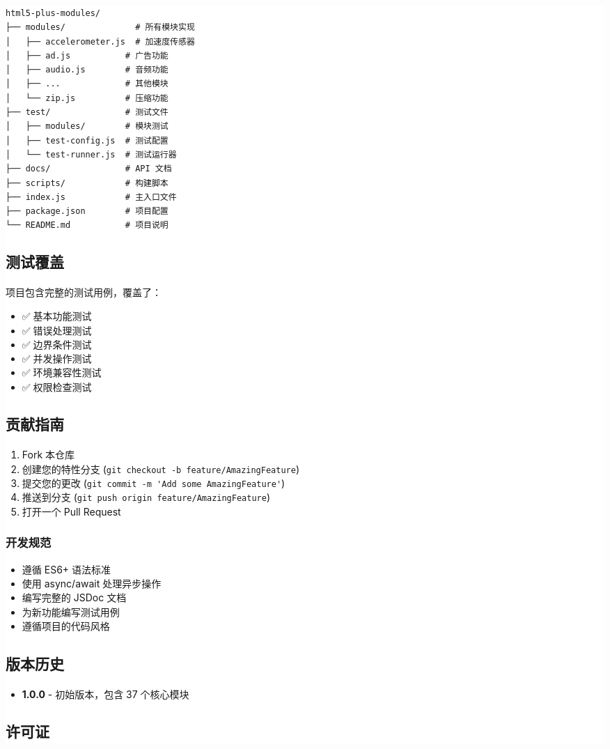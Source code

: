 ```
html5-plus-modules/
├── modules/              # 所有模块实现
│   ├── accelerometer.js  # 加速度传感器
│   ├── ad.js           # 广告功能
│   ├── audio.js        # 音频功能
│   ├── ...             # 其他模块
│   └── zip.js          # 压缩功能
├── test/               # 测试文件
│   ├── modules/        # 模块测试
│   ├── test-config.js  # 测试配置
│   └── test-runner.js  # 测试运行器
├── docs/               # API 文档
├── scripts/            # 构建脚本
├── index.js            # 主入口文件
├── package.json        # 项目配置
└── README.md           # 项目说明
```

## 测试覆盖

项目包含完整的测试用例，覆盖了：

- ✅ 基本功能测试
- ✅ 错误处理测试
- ✅ 边界条件测试
- ✅ 并发操作测试
- ✅ 环境兼容性测试
- ✅ 权限检查测试

## 贡献指南

1. Fork 本仓库
2. 创建您的特性分支 (`git checkout -b feature/AmazingFeature`)
3. 提交您的更改 (`git commit -m 'Add some AmazingFeature'`)
4. 推送到分支 (`git push origin feature/AmazingFeature`)
5. 打开一个 Pull Request

### 开发规范

- 遵循 ES6+ 语法标准
- 使用 async/await 处理异步操作
- 编写完整的 JSDoc 文档
- 为新功能编写测试用例
- 遵循项目的代码风格

## 版本历史

- **1.0.0** - 初始版本，包含 37 个核心模块

## 许可证
